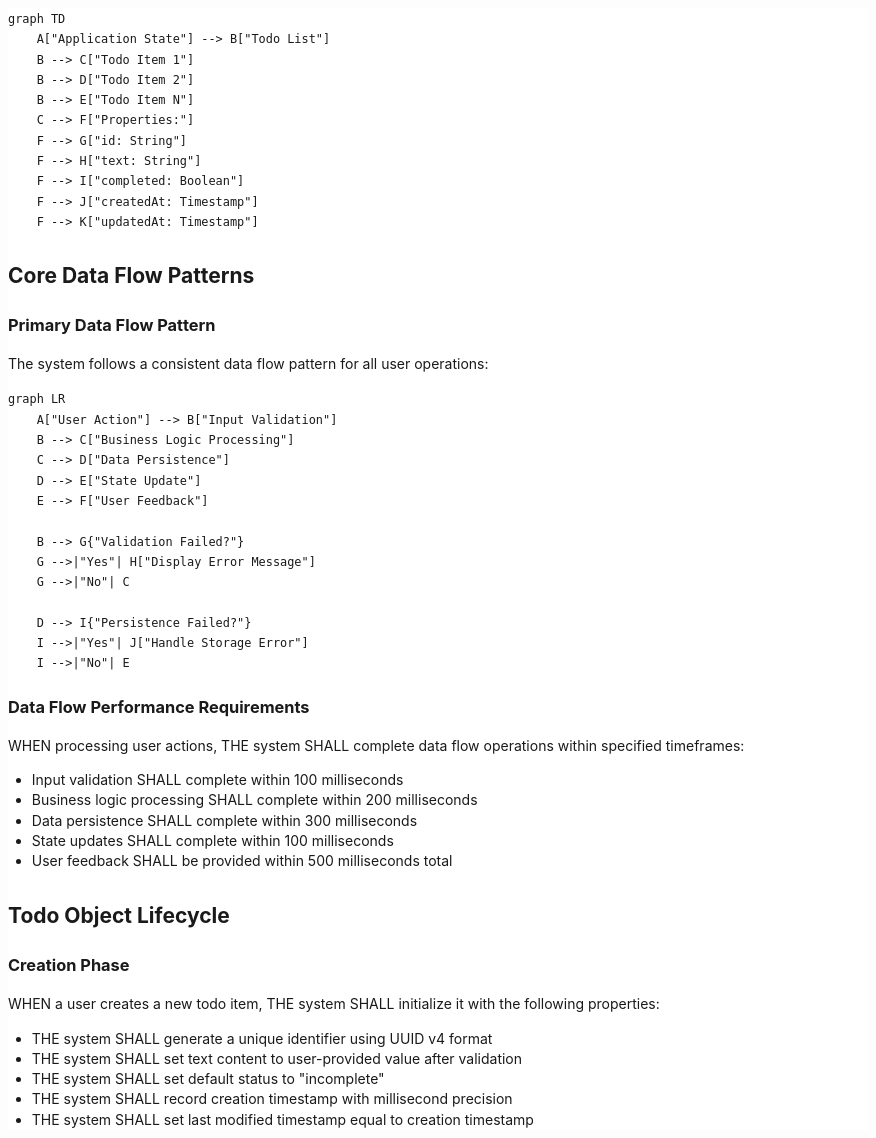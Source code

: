 ```mermaid
graph TD
    A["Application State"] --> B["Todo List"]
    B --> C["Todo Item 1"]
    B --> D["Todo Item 2"]
    B --> E["Todo Item N"]
    C --> F["Properties:"]
    F --> G["id: String"]
    F --> H["text: String"]
    F --> I["completed: Boolean"]
    F --> J["createdAt: Timestamp"]
    F --> K["updatedAt: Timestamp"]
```

## Core Data Flow Patterns

### Primary Data Flow Pattern

The system follows a consistent data flow pattern for all user operations:

```mermaid
graph LR
    A["User Action"] --> B["Input Validation"]
    B --> C["Business Logic Processing"]
    C --> D["Data Persistence"]
    D --> E["State Update"]
    E --> F["User Feedback"]
    
    B --> G{"Validation Failed?"}
    G -->|"Yes"| H["Display Error Message"]
    G -->|"No"| C
    
    D --> I{"Persistence Failed?"}
    I -->|"Yes"| J["Handle Storage Error"]
    I -->|"No"| E
```

### Data Flow Performance Requirements

WHEN processing user actions, THE system SHALL complete data flow operations within specified timeframes:
- Input validation SHALL complete within 100 milliseconds
- Business logic processing SHALL complete within 200 milliseconds
- Data persistence SHALL complete within 300 milliseconds
- State updates SHALL complete within 100 milliseconds
- User feedback SHALL be provided within 500 milliseconds total

## Todo Object Lifecycle

### Creation Phase

WHEN a user creates a new todo item, THE system SHALL initialize it with the following properties:
- THE system SHALL generate a unique identifier using UUID v4 format
- THE system SHALL set text content to user-provided value after validation
- THE system SHALL set default status to "incomplete"
- THE system SHALL record creation timestamp with millisecond precision
- THE system SHALL set last modified timestamp equal to creation timestamp
